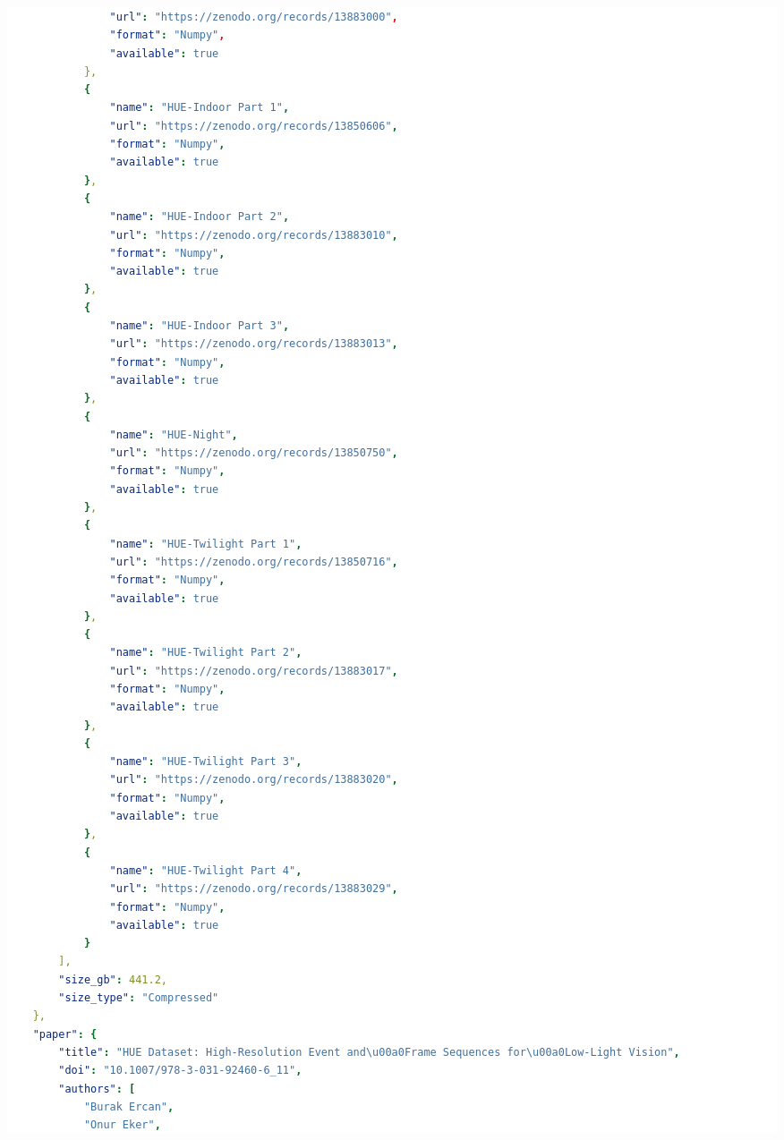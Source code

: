 ```yaml
                "url": "https://zenodo.org/records/13883000",
                "format": "Numpy",
                "available": true
            },
            {
                "name": "HUE-Indoor Part 1",
                "url": "https://zenodo.org/records/13850606",
                "format": "Numpy",
                "available": true
            },
            {
                "name": "HUE-Indoor Part 2",
                "url": "https://zenodo.org/records/13883010",
                "format": "Numpy",
                "available": true
            },
            {
                "name": "HUE-Indoor Part 3",
                "url": "https://zenodo.org/records/13883013",
                "format": "Numpy",
                "available": true
            },
            {
                "name": "HUE-Night",
                "url": "https://zenodo.org/records/13850750",
                "format": "Numpy",
                "available": true
            },
            {
                "name": "HUE-Twilight Part 1",
                "url": "https://zenodo.org/records/13850716",
                "format": "Numpy",
                "available": true
            },
            {
                "name": "HUE-Twilight Part 2",
                "url": "https://zenodo.org/records/13883017",
                "format": "Numpy",
                "available": true
            },
            {
                "name": "HUE-Twilight Part 3",
                "url": "https://zenodo.org/records/13883020",
                "format": "Numpy",
                "available": true
            },
            {
                "name": "HUE-Twilight Part 4",
                "url": "https://zenodo.org/records/13883029",
                "format": "Numpy",
                "available": true
            }
        ],
        "size_gb": 441.2,
        "size_type": "Compressed"
    },
    "paper": {
        "title": "HUE Dataset: High-Resolution Event and\u00a0Frame Sequences for\u00a0Low-Light Vision",
        "doi": "10.1007/978-3-031-92460-6_11",
        "authors": [
            "Burak Ercan",
            "Onur Eker",
```